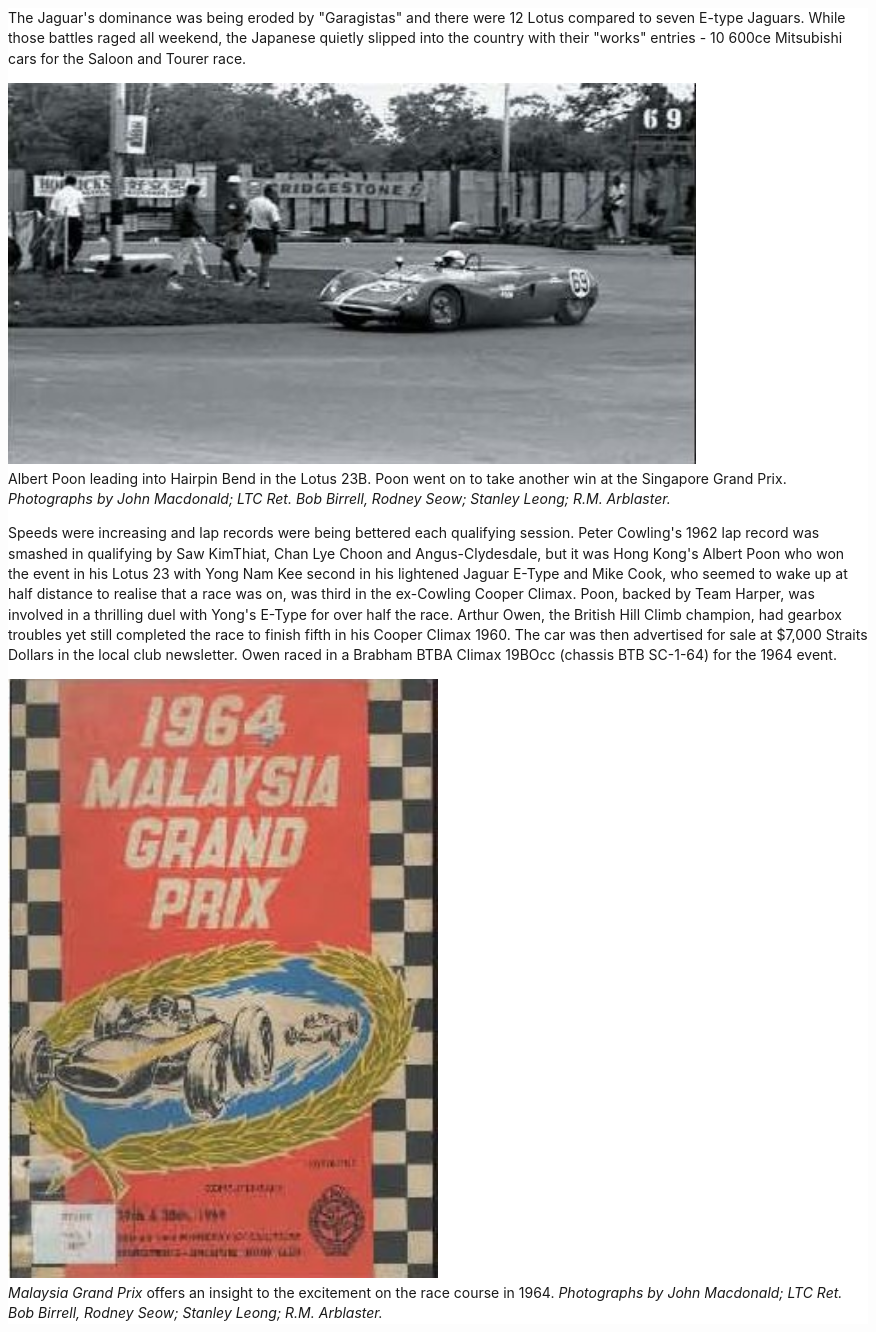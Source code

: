 The Jaguar's dominance was being eroded by "Garagistas" and there were 12 Lotus compared to seven E-type Jaguars. While those battles raged all weekend, the Japanese quietly slipped into the country with their "works" entries - 10 600ce Mitsubishi cars for the Saloon and Tourer race.

<img src="/images/vol-1-issue-2/SnakesDevils/albert%20poon.jpg" style="width:80%;">
 <div style="background-color: white;">Albert Poon leading into Hairpin Bend in the Lotus 23B. Poon went on to take another win at the Singapore Grand Prix. <i>Photographs by John Macdonald; LTC Ret. Bob Birrell, Rodney Seow; Stanley Leong; R.M. Arblaster.</i></div>

Speeds were increasing and lap records were being bettered each qualifying session. Peter Cowling's 1962 lap record was smashed in qualifying by Saw KimThiat, Chan Lye Choon and Angus-Clydesdale, but it was Hong Kong's Albert Poon who won the event in his Lotus 23 with Yong Nam Kee second in his lightened Jaguar E-Type and Mike Cook, who seemed to wake up at half distance to realise that a race was on, was third in the ex-Cowling Cooper Climax. Poon, backed by Team Harper, was involved in a thrilling duel with Yong's E-Type for over half the race. Arthur Owen, the British Hill Climb champion, had gearbox troubles yet still completed the race to finish fifth in his Cooper Climax 1960. The car was then advertised for sale at $7,000 Straits Dollars in the local club newsletter. Owen raced in a Brabham BTBA Climax 19BOcc (chassis BTB SC-1-64) for the 1964 event.

<img src="/images/vol-1-issue-2/SnakesDevils/malaysia%20grand%20prix.jpg" style="width:50%;">
 <div style="background-color: white;"><i>Malaysia Grand Prix</i> offers an insight to the excitement on the race course in 1964.
<i>Photographs by John Macdonald; LTC Ret. Bob Birrell, Rodney Seow; Stanley Leong; R.M. Arblaster.</i></div>
